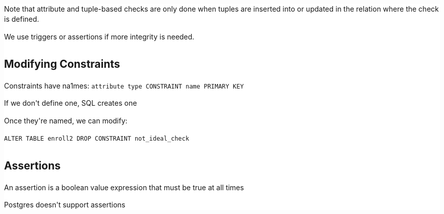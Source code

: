 Note that attribute and tuple-based checks are only done when tuples are inserted into or updated in the relation where the check is defined.  

We use triggers or assertions if more integrity is needed.

## Modifying Constraints

Constraints have na1mes: `attribute type CONSTRAINT name PRIMARY KEY `

If we don't define one, SQL creates one

Once they're named, we can modify:

`ALTER TABLE enroll2 DROP CONSTRAINT not_ideal_check`

## Assertions

An assertion is a boolean value expression that must be true at all times 

Postgres doesn't support assertions